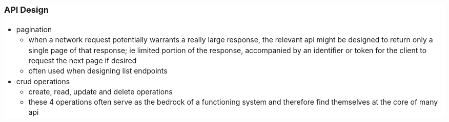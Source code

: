 ### API Design
- pagination
    - when a network request potentially warrants a really large response, the relevant api might be designed to return only a single page of that response; ie limited portion of the response, accompanied by an identifier or token for the client to request the next page if desired
    - often used when designing list endpoints
- crud operations
    - create, read, update and delete operations
    - these 4 operations often serve as the bedrock of a functioning system and therefore find themselves at the core of many api